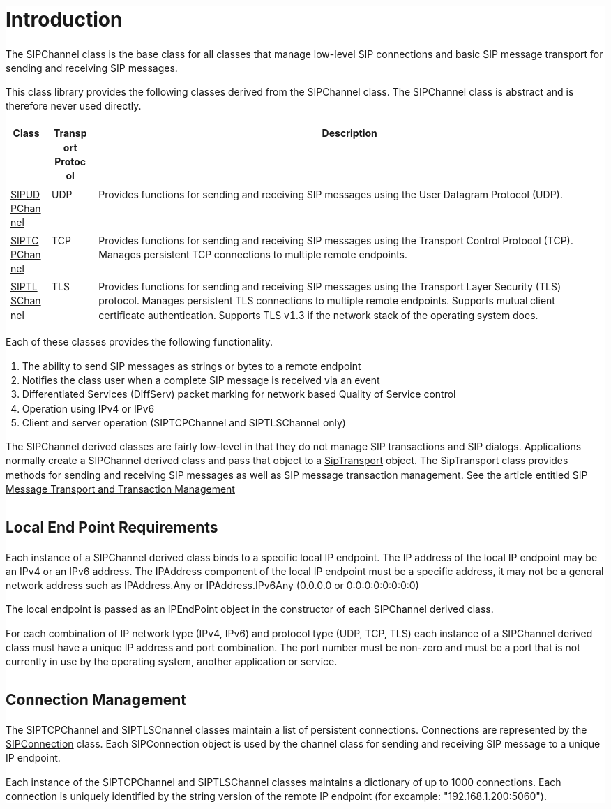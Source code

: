 # Introduction
The [SIPChannel](~/api/SipLib.Channels.SIPChannel.yml) class is the base class for all classes that manage low-level SIP connections and basic SIP message transport for sending and receiving SIP messages.

This class library provides the following classes derived from the SIPChannel class. The SIPChannel class is abstract and is therefore never used directly.

| Class | Transport Protocol | Description |
|--------|-------------------|-------------|
| [SIPUDPChannel](~/api/SipLib.Channels.SIPUDPChannel.yml) | UDP | Provides functions for sending and receiving SIP messages using the User Datagram Protocol (UDP). |
| [SIPTCPChannel](~/api/SipLib.Channels.SIPTCPChannel.yml) | TCP | Provides functions for sending and receiving SIP messages using the Transport Control Protocol (TCP). Manages persistent TCP connections to multiple remote endpoints. |
| [SIPTLSChannel](~/api/SipLib.Channels.SIPTLSChannel.yml) | TLS | Provides functions for sending and receiving SIP messages using the Transport Layer Security (TLS) protocol. Manages persistent TLS connections to multiple remote endpoints. Supports mutual client certificate authentication. Supports TLS v1.3 if the network stack of the operating system does.|

Each of these classes provides the following functionality.
1. The ability to send SIP messages as strings or bytes to a remote endpoint
2. Notifies the class user when a complete SIP message is received via an event
3. Differentiated Services (DiffServ) packet marking for network based Quality of Service control
4. Operation using IPv4 or IPv6
4. Client and server operation (SIPTCPChannel and SIPTLSChannel only)

The SIPChannel derived classes are fairly low-level in that they do not manage SIP transactions and SIP dialogs. Applications normally create a SIPChannel derived class and pass that object to a [SipTransport](~/api/SipLib.Channels.SipTransport.yml) object. The SipTransport class provides methods for sending and receiving SIP messages as well as SIP message transaction management. See the article entitled [SIP Message Transport and Transaction Management](~/articles/SipTransportManagement.md)

## Local End Point Requirements
Each instance of a SIPChannel derived class binds to a specific local IP endpoint. The IP address of the local IP endpoint may be an IPv4 or an IPv6 address. The IPAddress component of the local IP endpoint must be a specific address, it may not be a general network address such as IPAddress.Any or IPAddress.IPv6Any (0.0.0.0 or 0:0:0:0:0:0:0:0)

The local endpoint is passed as an IPEndPoint object in the constructor of each SIPChannel derived class.

For each combination of IP network type (IPv4, IPv6) and protocol type (UDP, TCP, TLS) each instance of a SIPChannel derived class must have a unique IP address and port combination. The port number must be non-zero and must be a port that is not currently in use by the operating system, another application or service.

## Connection Management
The SIPTCPChannel and SIPTLSCnannel classes maintain a list of persistent connections. Connections are represented by the [SIPConnection](~/api/SipLib.Channels.SIPConnection.yml) class. Each SIPConnection object is used by the channel class for sending and receiving SIP message to a unique IP endpoint.

Each instance of the SIPTCPChannel and SIPTLSChannel classes maintains a dictionary of up to 1000 connections. Each connection is uniquely identified by the string version of the remote IP endpoint (for excample: "192.168.1.200:5060").
